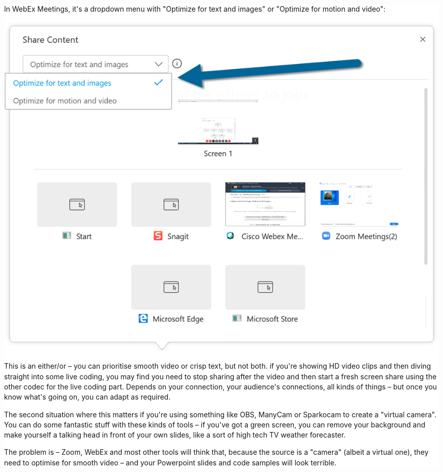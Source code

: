 In WebEx Meetings, it's a dropdown menu with "Optimize for text and images" or "Optimize for motion and video":

![image-20200501002357726](../../images/posts/2020-05-01-online-presentation-tips/image-20200501002357726.png)

This is an either/or – you can prioritise smooth video or crisp text, but not both. if you're showing HD video clips and then diving straight into some live coding, you may find you need to stop sharing after the video and then start a fresh screen share using the other codec for the live coding part. Depends on your connection, your audience's connections, all kinds of things – but once you know what's going on, you can adapt as required.

The second situation where this matters if you're using something like OBS, ManyCam or Sparkocam to create a "virtual camera". You can do some fantastic stuff with these kinds of tools – if you've got a green screen, you can remove your background and make yourself a talking head in front of your own slides, like a sort of high tech TV weather forecaster. 

The problem is – Zoom, WebEx and most other tools will think that, because the source is a "camera" (albeit a virtual one), they need to optimise for smooth video – and your Powerpoint slides and code samples will look terrible.
